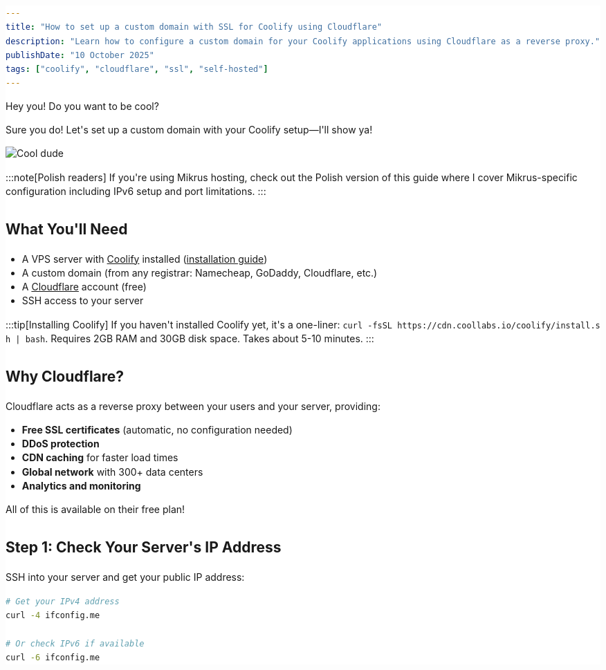 ```yaml
---
title: "How to set up a custom domain with SSL for Coolify using Cloudflare"
description: "Learn how to configure a custom domain for your Coolify applications using Cloudflare as a reverse proxy."
publishDate: "10 October 2025"
tags: ["coolify", "cloudflare", "ssl", "self-hosted"]
---
```


Hey you! Do you want to be cool?

Sure you do! Let's set up a custom domain with your Coolify setup—I'll show ya!

![Cool dude](https://media0.giphy.com/media/v1.Y2lkPTc5MGI3NjExaXA3bTV1NjM2MW5ja2xscTgydWZtbzBwZ3d5NDc0ZXJjZWE0YTFyaCZlcD12MV9pbnRlcm5hbF9naWZfYnlfaWQmY3Q9Zw/KXY5lB8yOarLy/giphy.gif)

:::note[Polish readers]
If you're using Mikrus hosting, check out the Polish version of this guide where I cover Mikrus-specific configuration including IPv6 setup and port limitations.
:::

## What You'll Need

- A VPS server with [Coolify](https://coolify.io/) installed ([installation guide](https://coolify.io/docs/installation))
- A custom domain (from any registrar: Namecheap, GoDaddy, Cloudflare, etc.)
- A [Cloudflare](https://www.cloudflare.com/) account (free)
- SSH access to your server

:::tip[Installing Coolify]
If you haven't installed Coolify yet, it's a one-liner: `curl -fsSL https://cdn.coollabs.io/coolify/install.sh | bash`. Requires 2GB RAM and 30GB disk space. Takes about 5-10 minutes.
:::

## Why Cloudflare?

Cloudflare acts as a reverse proxy between your users and your server, providing:

- **Free SSL certificates** (automatic, no configuration needed)
- **DDoS protection** 
- **CDN caching** for faster load times
- **Global network** with 300+ data centers
- **Analytics and monitoring**

All of this is available on their free plan!

## Step 1: Check Your Server's IP Address

SSH into your server and get your public IP address:

```bash
# Get your IPv4 address
curl -4 ifconfig.me

# Or check IPv6 if available
curl -6 ifconfig.me
```

